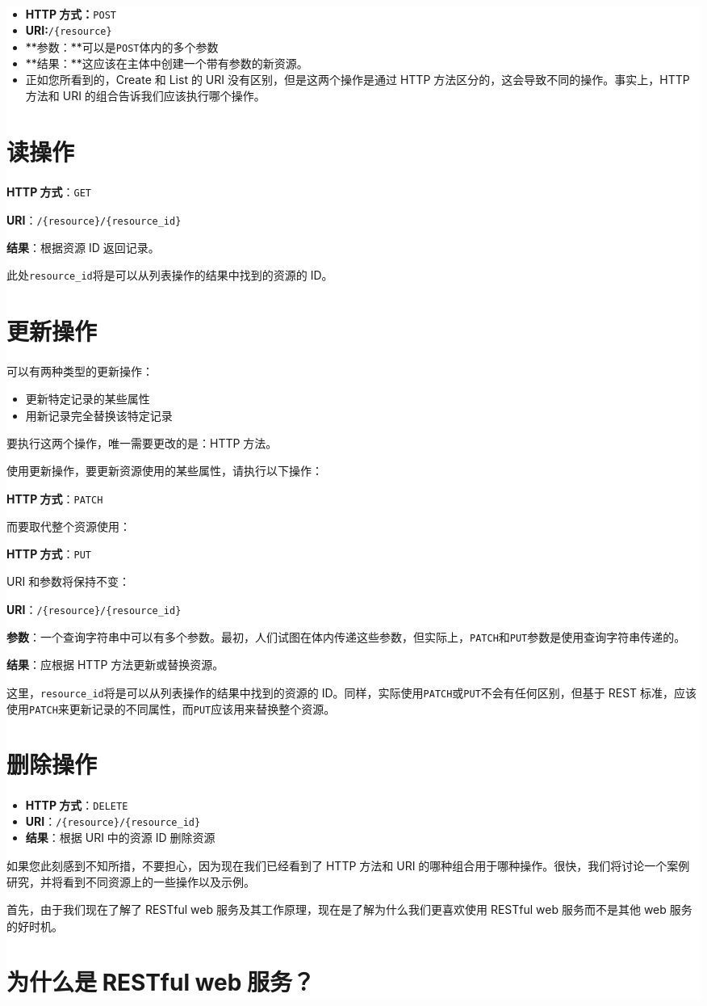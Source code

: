 *   **HTTP 方式：**`POST`
*   **URI:**`/{resource}`
*   **参数：**可以是`POST`体内的多个参数
*   **结果：**这应该在主体中创建一个带有参数的新资源。
*   正如您所看到的，Create 和 List 的 URI 没有区别，但是这两个操作是通过 HTTP 方法区分的，这会导致不同的操作。事实上，HTTP 方法和 URI 的组合告诉我们应该执行哪个操作。

# 读操作

**HTTP 方式**：`GET`

**URI**：`/{resource}/{resource_id}`

**结果**：根据资源 ID 返回记录。

此处`resource_id`将是可以从列表操作的结果中找到的资源的 ID。

# 更新操作

可以有两种类型的更新操作：

*   更新特定记录的某些属性
*   用新记录完全替换该特定记录

要执行这两个操作，唯一需要更改的是：HTTP 方法。

使用更新操作，要更新资源使用的某些属性，请执行以下操作：

**HTTP 方式**：`PATCH`

而要取代整个资源使用：

**HTTP 方式**：`PUT`

URI 和参数将保持不变：

**URI**：`/{resource}/{resource_id}`

**参数**：一个查询字符串中可以有多个参数。最初，人们试图在体内传递这些参数，但实际上，`PATCH`和`PUT`参数是使用查询字符串传递的。

**结果**：应根据 HTTP 方法更新或替换资源。

这里，`resource_id`将是可以从列表操作的结果中找到的资源的 ID。同样，实际使用`PATCH`或`PUT`不会有任何区别，但基于 REST 标准，应该使用`PATCH`来更新记录的不同属性，而`PUT`应该用来替换整个资源。

# 删除操作

*   **HTTP 方式**：``DELETE``
*   **URI**：`/{resource}/{resource_id}`
*   **结果**：根据 URI 中的资源 ID 删除资源

如果您此刻感到不知所措，不要担心，因为现在我们已经看到了 HTTP 方法和 URI 的哪种组合用于哪种操作。很快，我们将讨论一个案例研究，并将看到不同资源上的一些操作以及示例。

首先，由于我们现在了解了 RESTful web 服务及其工作原理，现在是了解为什么我们更喜欢使用 RESTful web 服务而不是其他 web 服务的好时机。

# 为什么是 RESTful web 服务？
